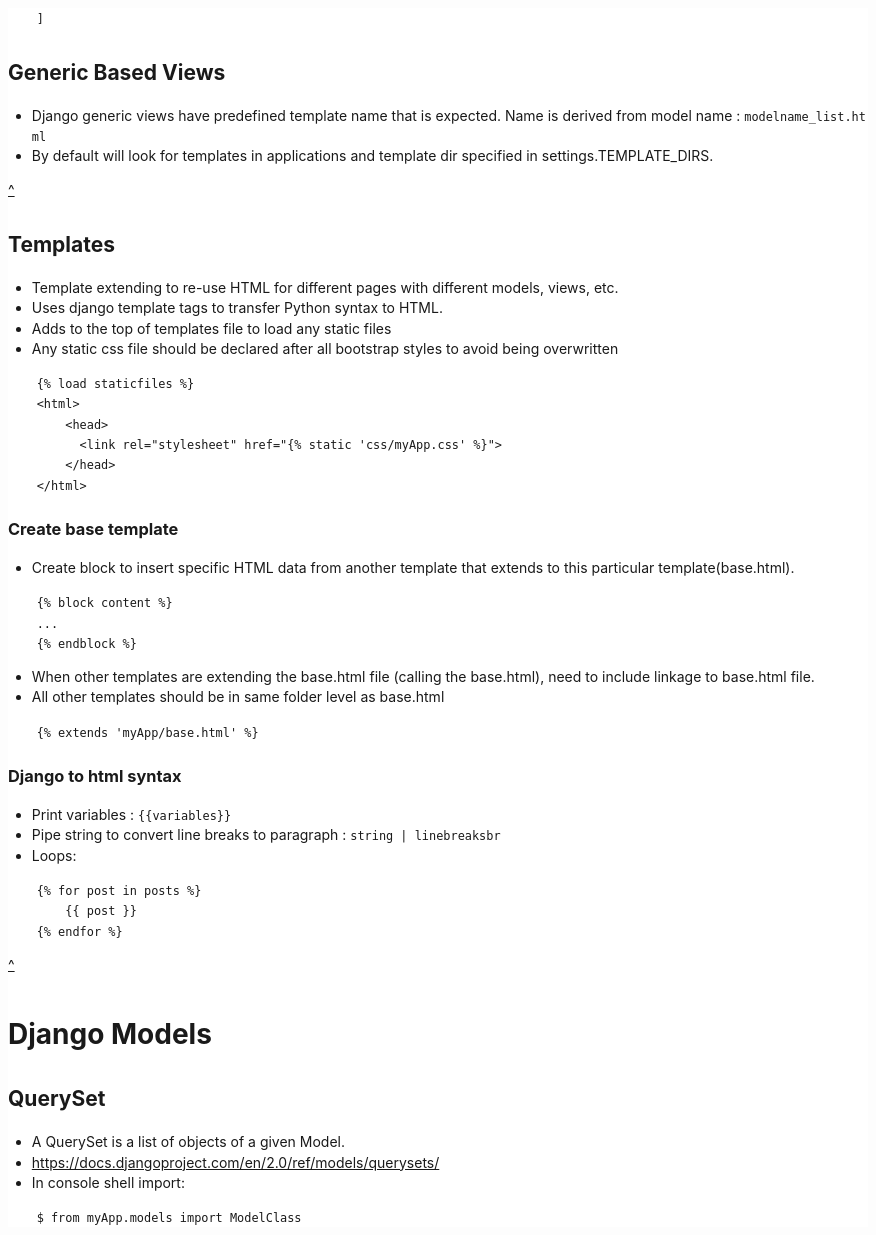 ```
    ]
```

## Generic Based Views
- Django generic views have predefined template name that is expected. Name is derived from model name : `modelname_list.html`
- By default will look for templates in applications and template dir specified in settings.TEMPLATE_DIRS.

[^](#table-of-content)

## Templates
- Template extending to re-use HTML for different pages with different models, views, etc.
- Uses django template tags to transfer Python syntax to HTML.
- Adds to the top of templates file to load any static files
- Any static css file should be declared after all bootstrap styles to avoid being overwritten
```
    {% load staticfiles %}
    <html>
        <head>
          <link rel="stylesheet" href="{% static 'css/myApp.css' %}">
        </head>
    </html>
```
### Create base template
- Create block to insert specific HTML data from another template that extends to this particular template(base.html).
```
    {% block content %}
    ...
    {% endblock %}
```
- When other templates are extending the base.html file (calling the base.html), need to include linkage to base.html file.
- All other templates should be in same folder level as base.html
```
    {% extends 'myApp/base.html' %}
```
### Django to html syntax
- Print variables : `{{variables}}`
- Pipe string to convert line breaks to paragraph : ` string | linebreaksbr `
- Loops:
```
    {% for post in posts %}
        {{ post }}
    {% endfor %}
```
[^](#table-of-content)


# Django Models
## QuerySet
- A QuerySet is a list of objects of a given Model.
- https://docs.djangoproject.com/en/2.0/ref/models/querysets/
- In console shell import:
```
    $ from myApp.models import ModelClass
```
